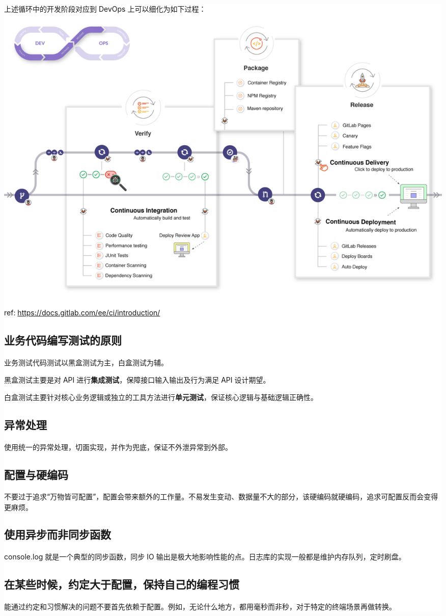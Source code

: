 上述循环中的开发阶段对应到 DevOps 上可以细化为如下过程：

![](assets/2021-07-08-git-lab-devops.png)

ref: https://docs.gitlab.com/ee/ci/introduction/

## 业务代码编写测试的原则

业务测试代码测试以黑盒测试为主，白盒测试为辅。

黑盒测试主要是对 API 进行**集成测试**，保障接口输入输出及行为满足 API 设计期望。

白盒测试主要针对核心业务逻辑或独立的工具方法进行**单元测试**，保证核心逻辑与基础逻辑正确性。

## 异常处理
使用统一的异常处理，切面实现，并作为兜底，保证不外泄异常到外部。

## 配置与硬编码
不要过于追求“万物皆可配置”，配置会带来额外的工作量。不易发生变动、数据量不大的部分，该硬编码就硬编码，追求可配置反而会变得更麻烦。

## 使用异步而非同步函数
console.log 就是一个典型的同步函数，同步 IO 输出是极大地影响性能的点。日志库的实现一般都是维护内存队列，定时刷盘。

## 在某些时候，约定大于配置，保持自己的编程习惯
能通过约定和习惯解决的问题不要首先依赖于配置。例如，无论什么地方，都用毫秒而非秒，对于特定的终端场景再做转换。
